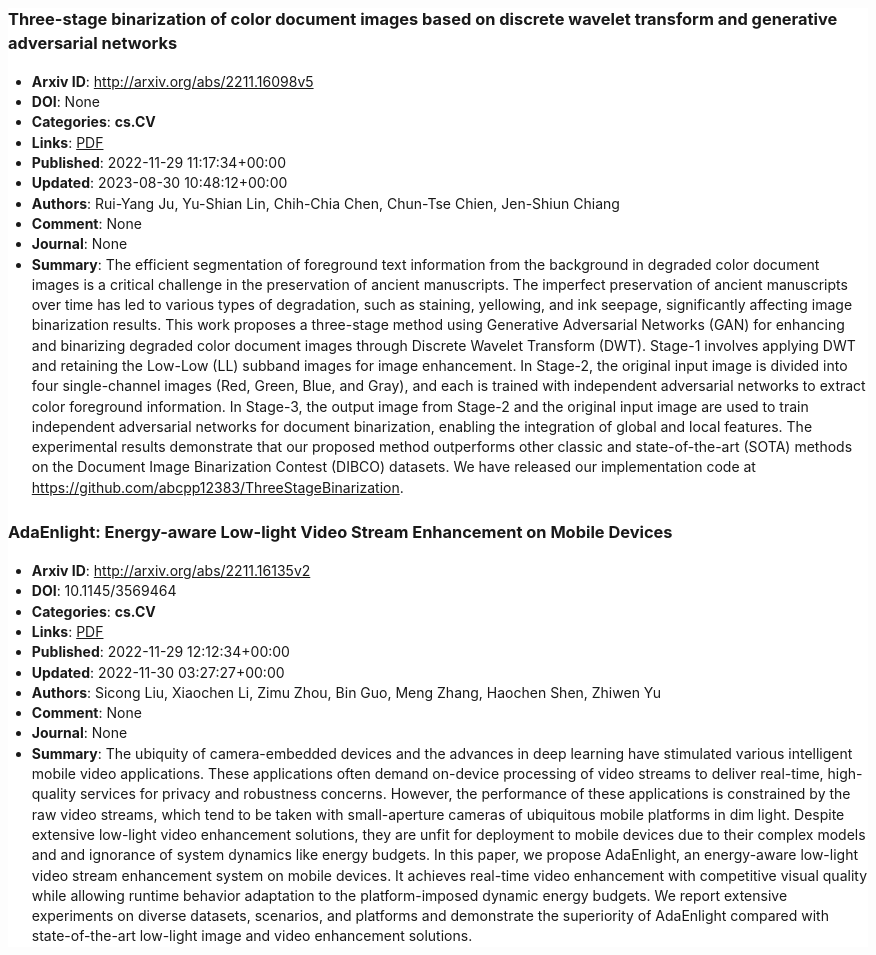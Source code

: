 

### Three-stage binarization of color document images based on discrete wavelet transform and generative adversarial networks
- **Arxiv ID**: http://arxiv.org/abs/2211.16098v5
- **DOI**: None
- **Categories**: **cs.CV**
- **Links**: [PDF](http://arxiv.org/pdf/2211.16098v5)
- **Published**: 2022-11-29 11:17:34+00:00
- **Updated**: 2023-08-30 10:48:12+00:00
- **Authors**: Rui-Yang Ju, Yu-Shian Lin, Chih-Chia Chen, Chun-Tse Chien, Jen-Shiun Chiang
- **Comment**: None
- **Journal**: None
- **Summary**: The efficient segmentation of foreground text information from the background in degraded color document images is a critical challenge in the preservation of ancient manuscripts. The imperfect preservation of ancient manuscripts over time has led to various types of degradation, such as staining, yellowing, and ink seepage, significantly affecting image binarization results. This work proposes a three-stage method using Generative Adversarial Networks (GAN) for enhancing and binarizing degraded color document images through Discrete Wavelet Transform (DWT). Stage-1 involves applying DWT and retaining the Low-Low (LL) subband images for image enhancement. In Stage-2, the original input image is divided into four single-channel images (Red, Green, Blue, and Gray), and each is trained with independent adversarial networks to extract color foreground information. In Stage-3, the output image from Stage-2 and the original input image are used to train independent adversarial networks for document binarization, enabling the integration of global and local features. The experimental results demonstrate that our proposed method outperforms other classic and state-of-the-art (SOTA) methods on the Document Image Binarization Contest (DIBCO) datasets. We have released our implementation code at https://github.com/abcpp12383/ThreeStageBinarization.



### AdaEnlight: Energy-aware Low-light Video Stream Enhancement on Mobile Devices
- **Arxiv ID**: http://arxiv.org/abs/2211.16135v2
- **DOI**: 10.1145/3569464
- **Categories**: **cs.CV**
- **Links**: [PDF](http://arxiv.org/pdf/2211.16135v2)
- **Published**: 2022-11-29 12:12:34+00:00
- **Updated**: 2022-11-30 03:27:27+00:00
- **Authors**: Sicong Liu, Xiaochen Li, Zimu Zhou, Bin Guo, Meng Zhang, Haochen Shen, Zhiwen Yu
- **Comment**: None
- **Journal**: None
- **Summary**: The ubiquity of camera-embedded devices and the advances in deep learning have stimulated various intelligent mobile video applications. These applications often demand on-device processing of video streams to deliver real-time, high-quality services for privacy and robustness concerns. However, the performance of these applications is constrained by the raw video streams, which tend to be taken with small-aperture cameras of ubiquitous mobile platforms in dim light. Despite extensive low-light video enhancement solutions, they are unfit for deployment to mobile devices due to their complex models and and ignorance of system dynamics like energy budgets. In this paper, we propose AdaEnlight, an energy-aware low-light video stream enhancement system on mobile devices. It achieves real-time video enhancement with competitive visual quality while allowing runtime behavior adaptation to the platform-imposed dynamic energy budgets. We report extensive experiments on diverse datasets, scenarios, and platforms and demonstrate the superiority of AdaEnlight compared with state-of-the-art low-light image and video enhancement solutions.
